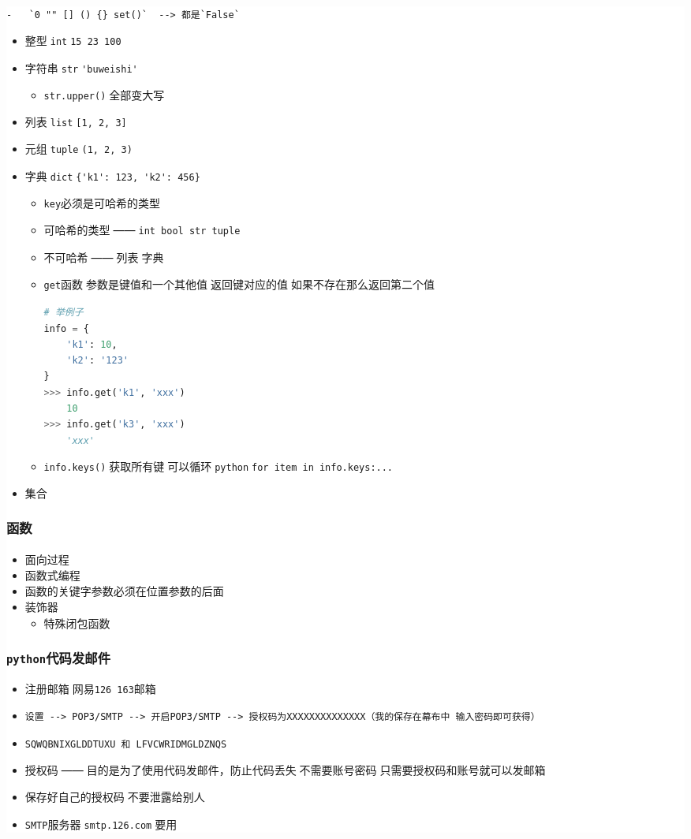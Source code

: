     -   `0 "" [] () {} set()`  --> 都是`False`

-   整型       `int`    `15 23 100`

-   字符串     `str`    `'buweishi'`
    -   `str.upper()` 全部变大写

-   列表       `list`   `[1, 2, 3]`

-   元组       `tuple`  `(1, 2, 3)` 

-   字典       `dict`   `{'k1': 123, 'k2': 456}`
    -   `key`必须是可哈希的类型

    -   可哈希的类型 —— `int bool str tuple`

    -   不可哈希 —— 列表 字典

    -   `get`函数 参数是键值和一个其他值 返回键对应的值 如果不存在那么返回第二个值
      
        ```python
        # 举例子
        info = {
            'k1': 10,
            'k2': '123'
        }
        >>> info.get('k1', 'xxx') 
        	10
        >>> info.get('k3', 'xxx')
        	'xxx'
        ```
        
    -   `info.keys()` 获取所有键 可以循环 `python` `for item in info.keys:...`
    
-   集合

### 函数

-   面向过程
-   函数式编程
-   函数的关键字参数必须在位置参数的后面
-   装饰器
    -   特殊闭包函数

### `python`代码发邮件

*   注册邮箱 网易`126 163`邮箱

*   `设置 --> POP3/SMTP --> 开启POP3/SMTP --> 授权码为XXXXXXXXXXXXXX（我的保存在幕布中 输入密码即可获得）`

*   `SQWQBNIXGLDDTUXU 和 LFVCWRIDMGLDZNQS`

*   授权码 —— 目的是为了使用代码发邮件，防止代码丢失 不需要账号密码 只需要授权码和账号就可以发邮箱

*   保存好自己的授权码 不要泄露给别人

*   `SMTP`服务器 `smtp.126.com` 要用
